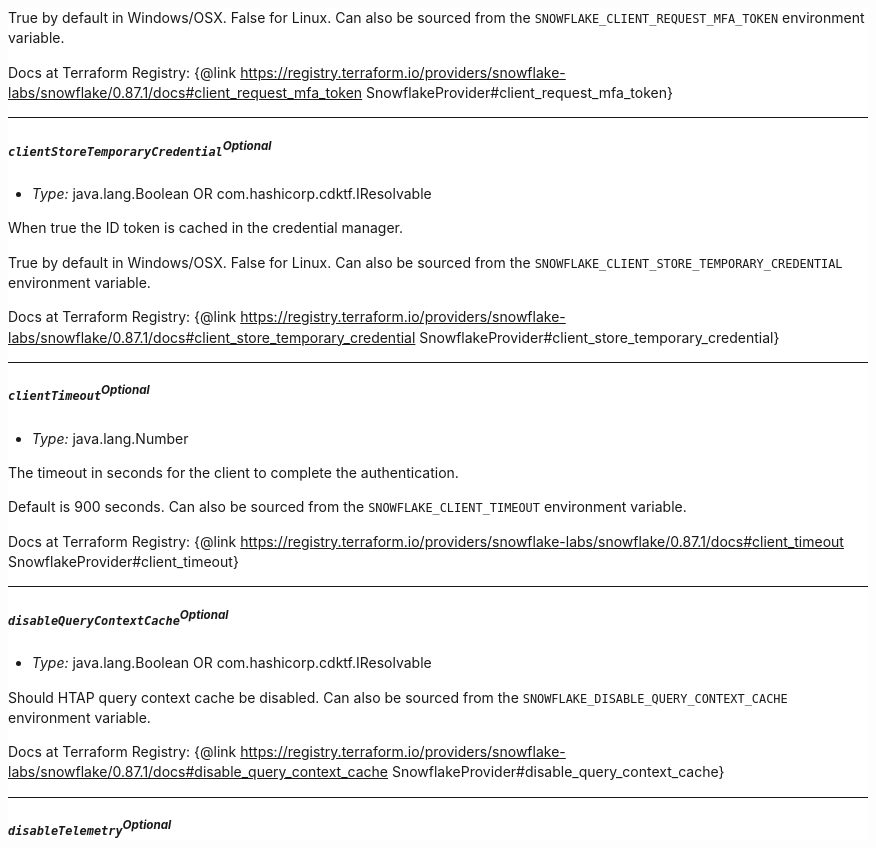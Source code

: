 True by default in Windows/OSX. False for Linux. Can also be sourced from the `SNOWFLAKE_CLIENT_REQUEST_MFA_TOKEN` environment variable.

Docs at Terraform Registry: {@link https://registry.terraform.io/providers/snowflake-labs/snowflake/0.87.1/docs#client_request_mfa_token SnowflakeProvider#client_request_mfa_token}

---

##### `clientStoreTemporaryCredential`<sup>Optional</sup> <a name="clientStoreTemporaryCredential" id="@cdktf/provider-snowflake.provider.SnowflakeProvider.Initializer.parameter.clientStoreTemporaryCredential"></a>

- *Type:* java.lang.Boolean OR com.hashicorp.cdktf.IResolvable

When true the ID token is cached in the credential manager.

True by default in Windows/OSX. False for Linux. Can also be sourced from the `SNOWFLAKE_CLIENT_STORE_TEMPORARY_CREDENTIAL` environment variable.

Docs at Terraform Registry: {@link https://registry.terraform.io/providers/snowflake-labs/snowflake/0.87.1/docs#client_store_temporary_credential SnowflakeProvider#client_store_temporary_credential}

---

##### `clientTimeout`<sup>Optional</sup> <a name="clientTimeout" id="@cdktf/provider-snowflake.provider.SnowflakeProvider.Initializer.parameter.clientTimeout"></a>

- *Type:* java.lang.Number

The timeout in seconds for the client to complete the authentication.

Default is 900 seconds. Can also be sourced from the `SNOWFLAKE_CLIENT_TIMEOUT` environment variable.

Docs at Terraform Registry: {@link https://registry.terraform.io/providers/snowflake-labs/snowflake/0.87.1/docs#client_timeout SnowflakeProvider#client_timeout}

---

##### `disableQueryContextCache`<sup>Optional</sup> <a name="disableQueryContextCache" id="@cdktf/provider-snowflake.provider.SnowflakeProvider.Initializer.parameter.disableQueryContextCache"></a>

- *Type:* java.lang.Boolean OR com.hashicorp.cdktf.IResolvable

Should HTAP query context cache be disabled. Can also be sourced from the `SNOWFLAKE_DISABLE_QUERY_CONTEXT_CACHE` environment variable.

Docs at Terraform Registry: {@link https://registry.terraform.io/providers/snowflake-labs/snowflake/0.87.1/docs#disable_query_context_cache SnowflakeProvider#disable_query_context_cache}

---

##### `disableTelemetry`<sup>Optional</sup> <a name="disableTelemetry" id="@cdktf/provider-snowflake.provider.SnowflakeProvider.Initializer.parameter.disableTelemetry"></a>
